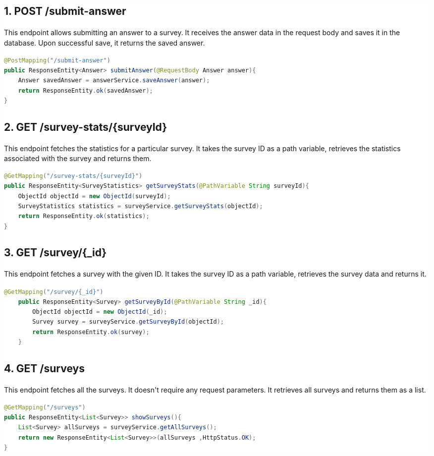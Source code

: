 ## 1. POST /submit-answer

This endpoint allows submitting an answer to a survey. It receives the answer data in the request body and saves it in the database. Upon successful save, it returns the saved answer.

```java
@PostMapping("/submit-answer")
public ResponseEntity<Answer> submitAnswer(@RequestBody Answer answer){
    Answer savedAnswer = answerService.saveAnswer(answer);
    return ResponseEntity.ok(savedAnswer);
}
```

## 2. GET /survey-stats/{surveyId}

This endpoint fetches the statistics for a particular survey. It takes the survey ID as a path variable, retrieves the statistics associated with the survey and returns them.

```java
@GetMapping("/survey-stats/{surveyId}")
public ResponseEntity<SurveyStatistics> getSurveyStats(@PathVariable String surveyId){
    ObjectId objectId = new ObjectId(surveyId);
    SurveyStatistics statistics = surveyService.getSurveyStats(objectId);
    return ResponseEntity.ok(statistics);
}
```

## 3. GET /survey/{_id} 

This endpoint fetches a survey with the given ID. It takes the survey ID as a path variable, retrieves the survey data and returns it.

```java
@GetMapping("/survey/{_id}")
    public ResponseEntity<Survey> getSurveyById(@PathVariable String _id){
        ObjectId objectId = new ObjectId(_id);
        Survey survey = surveyService.getSurveyById(objectId);
        return ResponseEntity.ok(survey);
    }
```

## 4. GET /surveys

This endpoint fetches all the surveys. It doesn't require any request parameters. It retrieves all surveys and returns them as a list.

```java
@GetMapping("/surveys")
public ResponseEntity<List<Survey>> showSurveys(){
    List<Survey> allSurveys = surveyService.getAllSurveys();
    return new ResponseEntity<List<Survey>>(allSurveys ,HttpStatus.OK);
}
```
